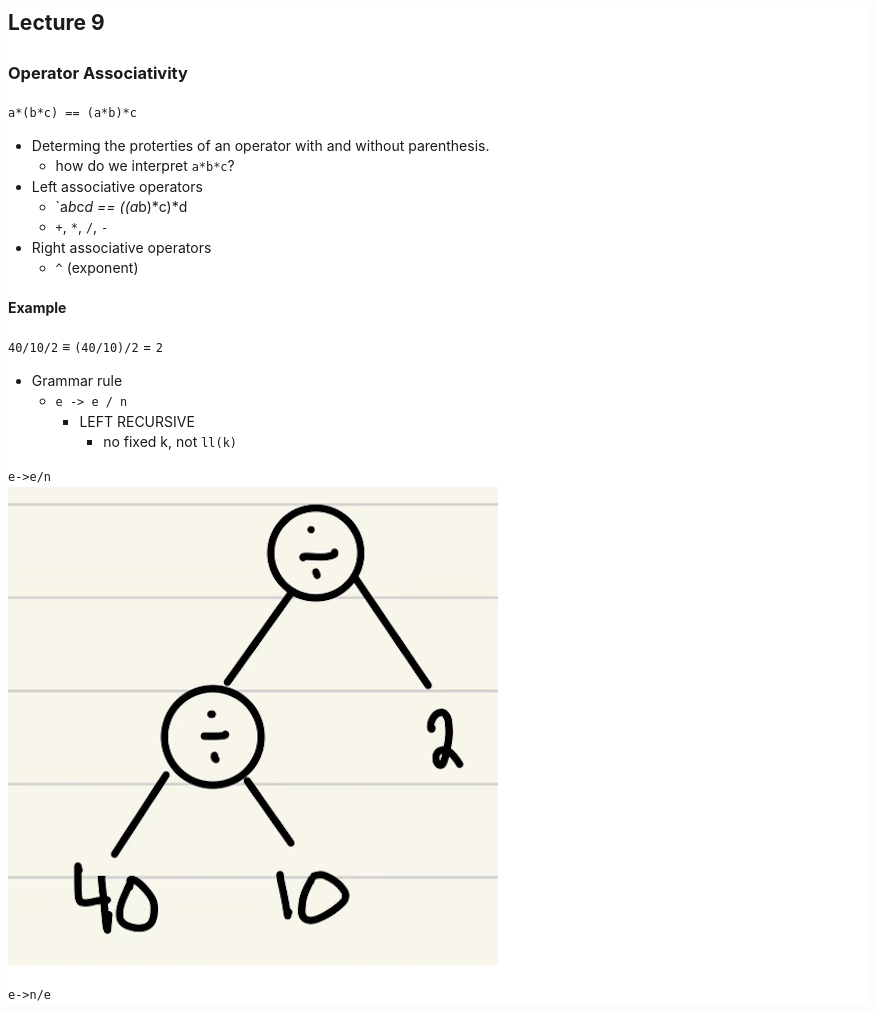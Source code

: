 ## Lecture 9

### Operator Associativity

`a*(b*c) == (a*b)*c`

* Determing the proterties of an operator with and without parenthesis.
  * how do we interpret `a*b*c`?
* Left associative operators
  * `a*b*c*d == ((a*b)*c)*d
  * `+`, `*`, `/`, `-`
* Right associative operators
  * `^` (exponent)

#### Example

`40/10/2` $\equiv$ `(40/10)/2` $=$ `2`  

* Grammar rule
  * `e -> e / n`
    * LEFT RECURSIVE
      * no fixed k, not `ll(k)`

`e->e/n`  
![Op-As-1](images/Op-As-1.png)

`e->n/e`  